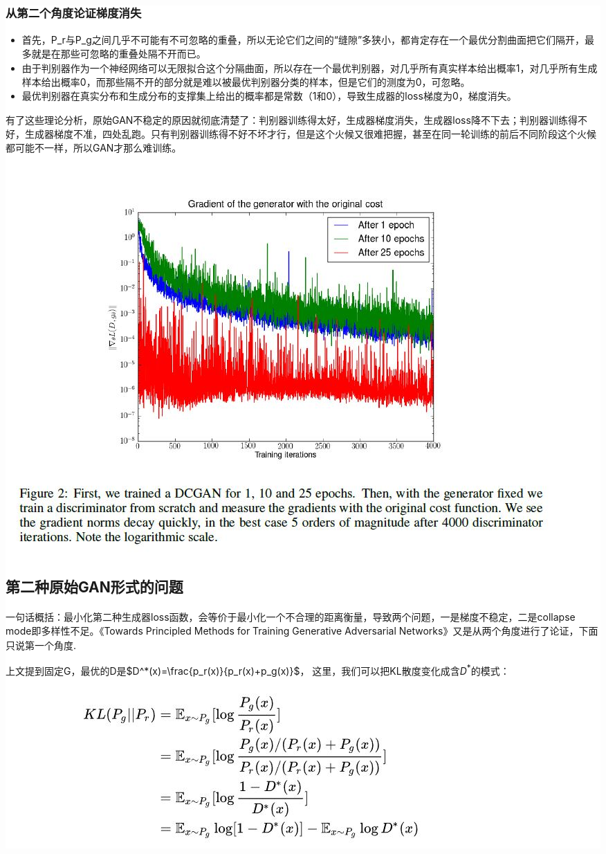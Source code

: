 ### 从第二个角度论证梯度消失

* 首先，P_r与P_g之间几乎不可能有不可忽略的重叠，所以无论它们之间的“缝隙”多狭小，都肯定存在一个最优分割曲面把它们隔开，最多就是在那些可忽略的重叠处隔不开而已。
* 由于判别器作为一个神经网络可以无限拟合这个分隔曲面，所以存在一个最优判别器，对几乎所有真实样本给出概率1，对几乎所有生成样本给出概率0，而那些隔不开的部分就是难以被最优判别器分类的样本，但是它们的测度为0，可忽略。
* 最优判别器在真实分布和生成分布的支撑集上给出的概率都是常数（1和0），导致生成器的loss梯度为0，梯度消失。

有了这些理论分析，原始GAN不稳定的原因就彻底清楚了：判别器训练得太好，生成器梯度消失，生成器loss降不下去；判别器训练得不好，生成器梯度不准，四处乱跑。只有判别器训练得不好不坏才行，但是这个火候又很难把握，甚至在同一轮训练的前后不同阶段这个火候都可能不一样，所以GAN才那么难训练。

![](/gans-problem/1.JPG)

## 第二种原始GAN形式的问题

一句话概括：最小化第二种生成器loss函数，会等价于最小化一个不合理的距离衡量，导致两个问题，一是梯度不稳定，二是collapse mode即多样性不足。《Towards Principled Methods for Training Generative Adversarial Networks》又是从两个角度进行了论证，下面只说第一个角度.

上文提到固定G，最优的D是$D^*(x)=\frac{p_r(x)}{p_r(x)+p_g(x)}$， 这里，我们可以把KL散度变化成含$D^*$的模式：

![](/gans-problem/9.JPG)
